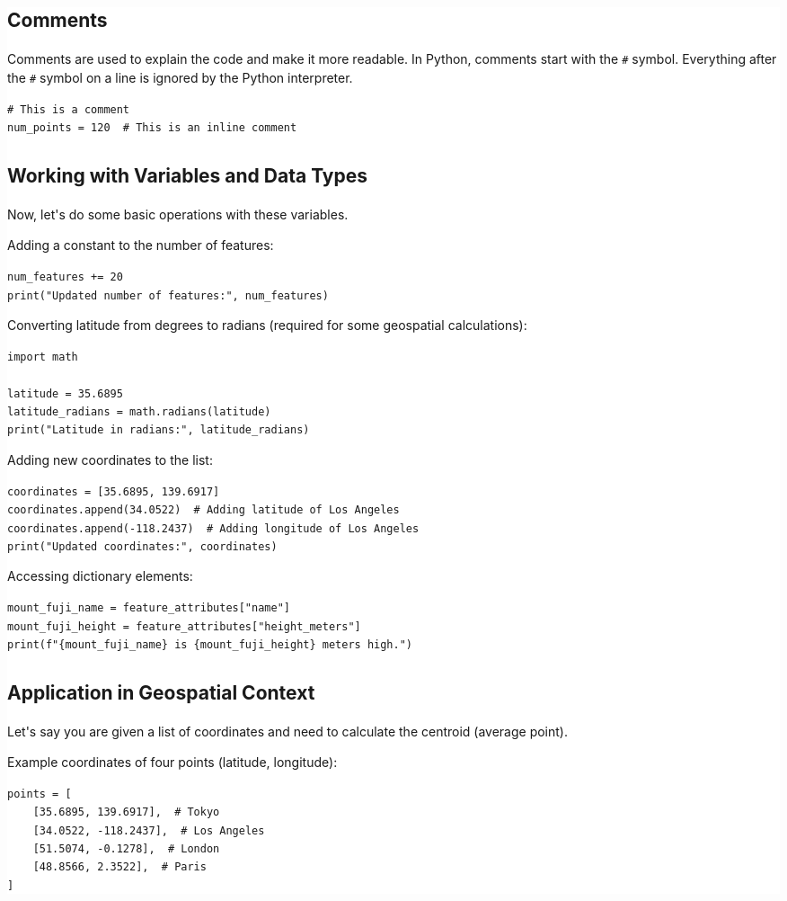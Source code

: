 ## Comments

Comments are used to explain the code and make it more readable. In Python, comments start with the `#` symbol. Everything after the `#` symbol on a line is ignored by the Python interpreter.

```{code-cell} ipython3
# This is a comment
num_points = 120  # This is an inline comment
```

## Working with Variables and Data Types

Now, let's do some basic operations with these variables.

Adding a constant to the number of features:

```{code-cell} ipython3
num_features += 20
print("Updated number of features:", num_features)
```

Converting latitude from degrees to radians (required for some geospatial calculations):

```{code-cell} ipython3
import math

latitude = 35.6895
latitude_radians = math.radians(latitude)
print("Latitude in radians:", latitude_radians)
```

Adding new coordinates to the list:

```{code-cell} ipython3
coordinates = [35.6895, 139.6917]
coordinates.append(34.0522)  # Adding latitude of Los Angeles
coordinates.append(-118.2437)  # Adding longitude of Los Angeles
print("Updated coordinates:", coordinates)
```

Accessing dictionary elements:

```{code-cell} ipython3
mount_fuji_name = feature_attributes["name"]
mount_fuji_height = feature_attributes["height_meters"]
print(f"{mount_fuji_name} is {mount_fuji_height} meters high.")
```

## Application in Geospatial Context

Let's say you are given a list of coordinates and need to calculate the centroid (average point).

Example coordinates of four points (latitude, longitude):

```{code-cell} ipython3
points = [
    [35.6895, 139.6917],  # Tokyo
    [34.0522, -118.2437],  # Los Angeles
    [51.5074, -0.1278],  # London
    [48.8566, 2.3522],  # Paris
]
```
